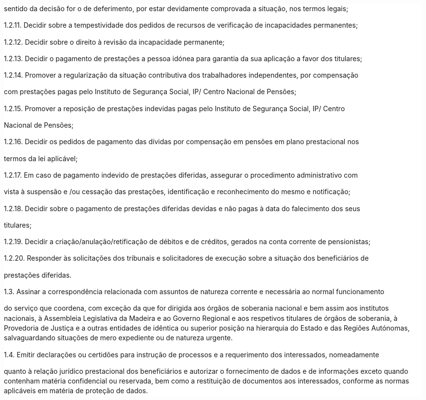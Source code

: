 sentido da decisão for o de deferimento, por estar devidamente comprovada a situação, nos termos legais;

1.2.11. Decidir sobre a tempestividade dos pedidos de recursos de verificação de incapacidades permanentes;

1.2.12. Decidir sobre o direito à revisão da incapacidade permanente;

1.2.13. Decidir o pagamento de prestações a pessoa idónea para garantia da sua aplicação a favor dos titulares;

1.2.14. Promover a regularização da situação contributiva dos trabalhadores independentes, por compensação

com prestações pagas pelo Instituto de Segurança Social, IP/ Centro Nacional de Pensões;

1.2.15. Promover a reposição de prestações indevidas pagas pelo Instituto de Segurança Social, IP/ Centro

Nacional de Pensões;

1.2.16. Decidir os pedidos de pagamento das dívidas por compensação em pensões em plano prestacional nos

termos da lei aplicável;

1.2.17. Em caso de pagamento indevido de prestações diferidas, assegurar o procedimento administrativo com

vista à suspensão e /ou cessação das prestações, identificação e reconhecimento do mesmo e notificação;

1.2.18. Decidir sobre o pagamento de prestações diferidas devidas e não pagas à data do falecimento dos seus

titulares;

1.2.19. Decidir a criação/anulação/retificação de débitos e de créditos, gerados na conta corrente de pensionistas;

1.2.20. Responder às solicitações dos tribunais e solicitadores de execução sobre a situação dos beneficiários de

prestações diferidas.


1.3. Assinar a correspondência relacionada com assuntos de natureza corrente e necessária ao normal funcionamento

do serviço que coordena, com exceção da que for dirigida aos órgãos de soberania nacional e bem assim aos
institutos nacionais, à Assembleia Legislativa da Madeira e ao Governo Regional e aos respetivos titulares de
órgãos de soberania, à Provedoria de Justiça e a outras entidades de idêntica ou superior posição na hierarquia do
Estado e das Regiões Autónomas, salvaguardando situações de mero expediente ou de natureza urgente.

1.4. Emitir declarações ou certidões para instrução de processos e a requerimento dos interessados, nomeadamente

quanto à relação jurídico prestacional dos beneficiários e autorizar o fornecimento de dados e de informações
exceto quando contenham matéria confidencial ou reservada, bem como a restituição de documentos aos
interessados, conforme as normas aplicáveis em matéria de proteção de dados.
